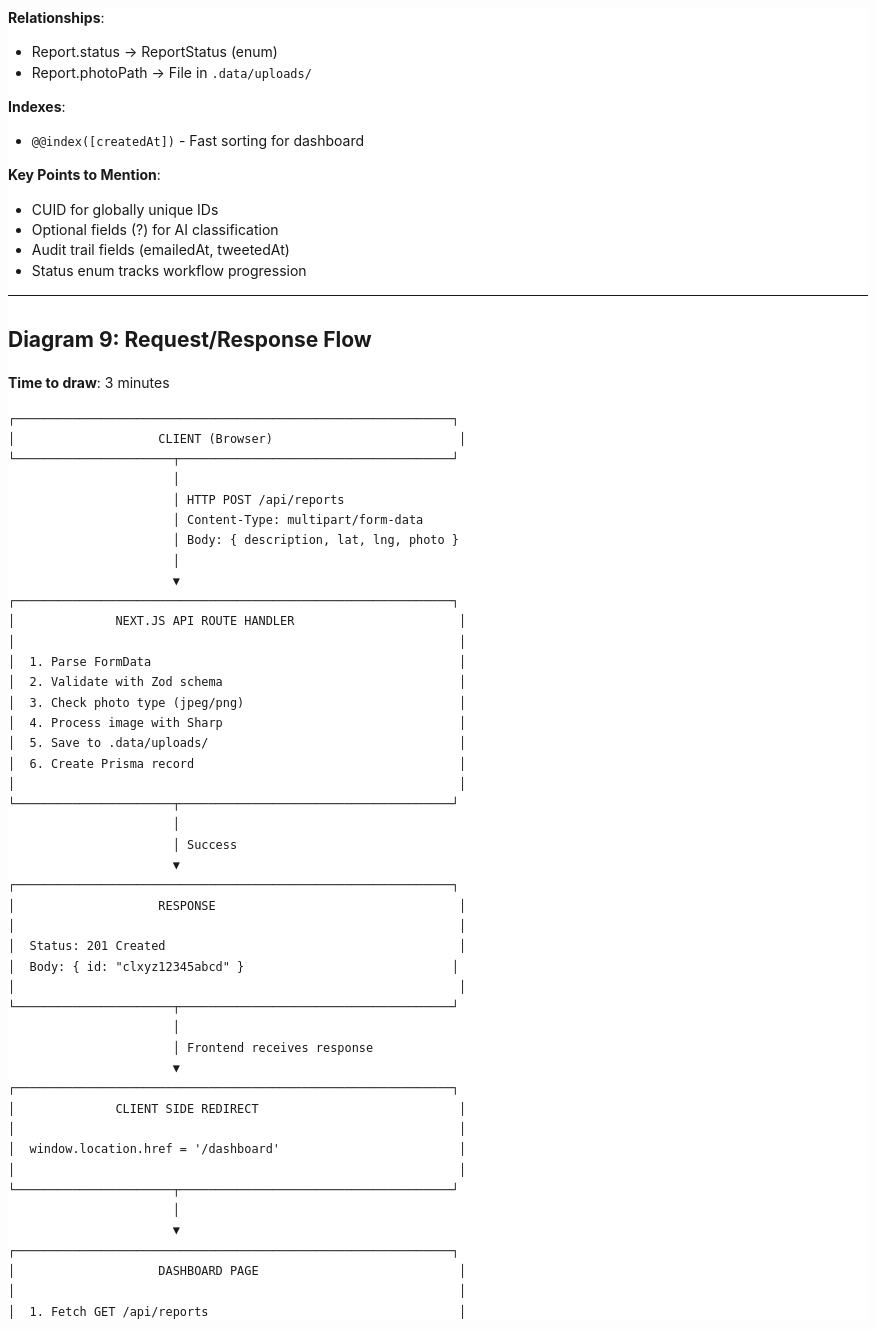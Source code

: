 **Relationships**:
- Report.status → ReportStatus (enum)
- Report.photoPath → File in `.data/uploads/`

**Indexes**:
- `@@index([createdAt])` - Fast sorting for dashboard

**Key Points to Mention**:
- CUID for globally unique IDs
- Optional fields (?) for AI classification
- Audit trail fields (emailedAt, tweetedAt)
- Status enum tracks workflow progression

---

## Diagram 9: Request/Response Flow

**Time to draw**: 3 minutes

```
┌─────────────────────────────────────────────────────────────┐
│                    CLIENT (Browser)                          │
└──────────────────────┬──────────────────────────────────────┘
                       │
                       │ HTTP POST /api/reports
                       │ Content-Type: multipart/form-data
                       │ Body: { description, lat, lng, photo }
                       │
                       ▼
┌─────────────────────────────────────────────────────────────┐
│              NEXT.JS API ROUTE HANDLER                       │
│                                                              │
│  1. Parse FormData                                           │
│  2. Validate with Zod schema                                 │
│  3. Check photo type (jpeg/png)                              │
│  4. Process image with Sharp                                 │
│  5. Save to .data/uploads/                                   │
│  6. Create Prisma record                                     │
│                                                              │
└──────────────────────┬──────────────────────────────────────┘
                       │
                       │ Success
                       ▼
┌─────────────────────────────────────────────────────────────┐
│                    RESPONSE                                  │
│                                                              │
│  Status: 201 Created                                         │
│  Body: { id: "clxyz12345abcd" }                             │
│                                                              │
└──────────────────────┬──────────────────────────────────────┘
                       │
                       │ Frontend receives response
                       ▼
┌─────────────────────────────────────────────────────────────┐
│              CLIENT SIDE REDIRECT                            │
│                                                              │
│  window.location.href = '/dashboard'                         │
│                                                              │
└──────────────────────┬──────────────────────────────────────┘
                       │
                       ▼
┌─────────────────────────────────────────────────────────────┐
│                    DASHBOARD PAGE                            │
│                                                              │
│  1. Fetch GET /api/reports                                   │
```